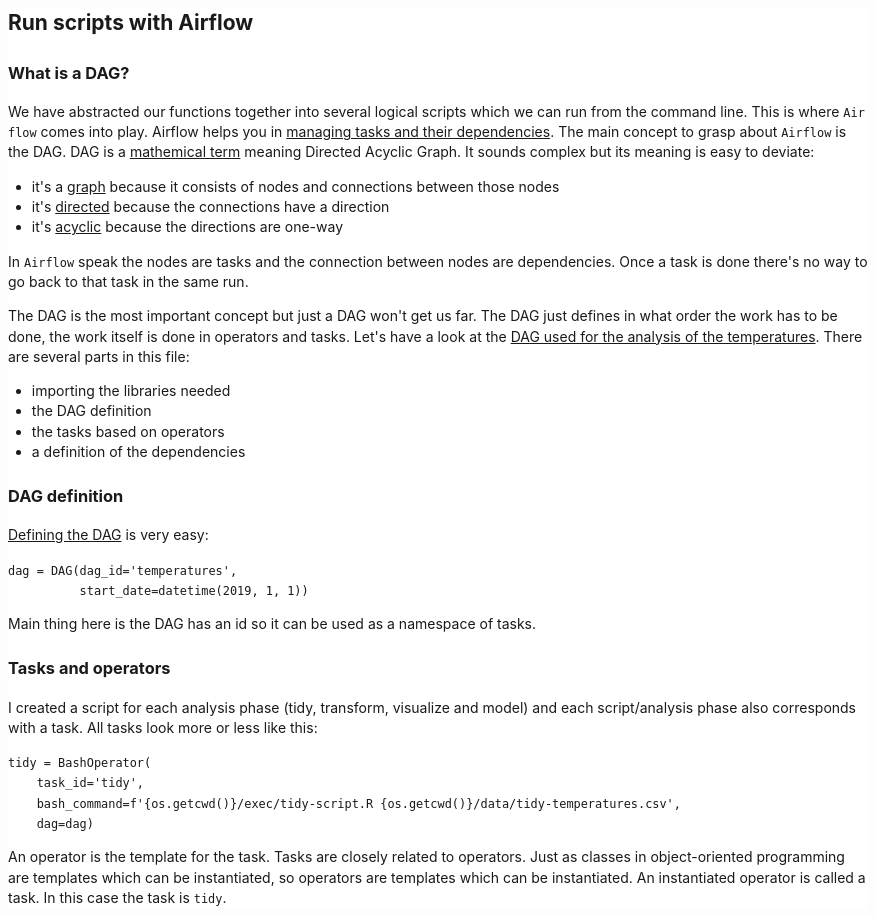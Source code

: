 ## Run scripts with Airflow

### What is a DAG?

We have abstracted our functions together into several logical scripts which we can run from the command line. This is where `Airflow` comes into play. Airflow helps you in [managing tasks and their dependencies](https://airflow.apache.org/docs/stable/concepts.html). The main concept to grasp about `Airflow` is the DAG. DAG is a [mathemical term](https://en.wikipedia.org/wiki/Directed_acyclic_graph) meaning Directed Acyclic Graph. It sounds complex but its meaning is easy to deviate:

- it's a [graph](https://en.wikipedia.org/wiki/Graph_(discrete_mathematics)) because it consists of nodes and connections between those nodes
- it's [directed](https://en.wikipedia.org/wiki/Directed_graph) because the connections have a direction
- it's [acyclic](https://en.wikipedia.org/wiki/Cycle_graph#Directed_cycle_graph) because the directions are one-way

In `Airflow` speak the nodes are tasks and the connection between nodes are dependencies. Once a task is done there's no way to go back to that task in the same run.

The DAG is the most important concept but just a DAG won't get us far. The DAG just defines in what order the work has to be done, the work itself is done in operators and tasks. Let's have a look at the [DAG used for the analysis of the temperatures](https://github.com/IsaacVerm/reproseries/blob/master/airflow/dags/temperatures.py). There are several parts in this file:

- importing the libraries needed
- the DAG definition
- the tasks based on operators
- a definition of the dependencies

### DAG definition

[Defining the DAG](https://airflow.readthedocs.io/en/stable/_api/airflow/models/dag/index.html) is very easy:

```
dag = DAG(dag_id='temperatures',
          start_date=datetime(2019, 1, 1))
```

Main thing here is the DAG has an id so it can be used as a namespace of tasks.

### Tasks and operators

I created a script for each analysis phase (tidy, transform, visualize and model) and each script/analysis phase also corresponds with a task. All tasks look more or less like this:

```
tidy = BashOperator(
    task_id='tidy',
    bash_command=f'{os.getcwd()}/exec/tidy-script.R {os.getcwd()}/data/tidy-temperatures.csv',
    dag=dag)
```

An operator is the template for the task. Tasks are closely related to operators. Just as classes in object-oriented programming are templates which can be instantiated, so operators are templates which can be instantiated. An instantiated operator is called a task. In this case the task is `tidy`.
